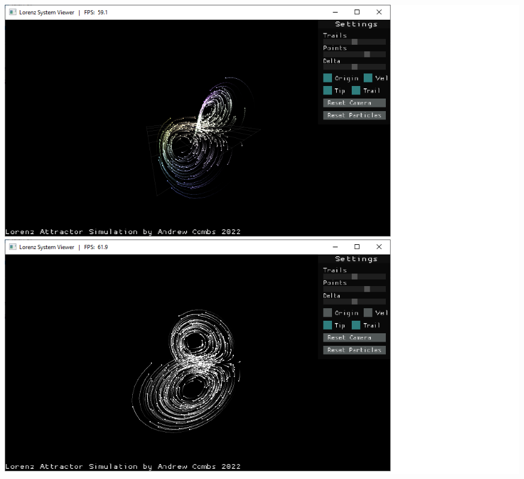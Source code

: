   <img width="75%" height="75%" alt="Screenshot 1" src="https://raw.githubusercontent.com/iBrushC/lorenz-attractor/main/media/fig1.PNG">
  <br>
  <img width="75%" height="75%" alt="Screenshot 2" src="https://raw.githubusercontent.com/iBrushC/lorenz-attractor/main/media/fig2.PNG">
  <br>